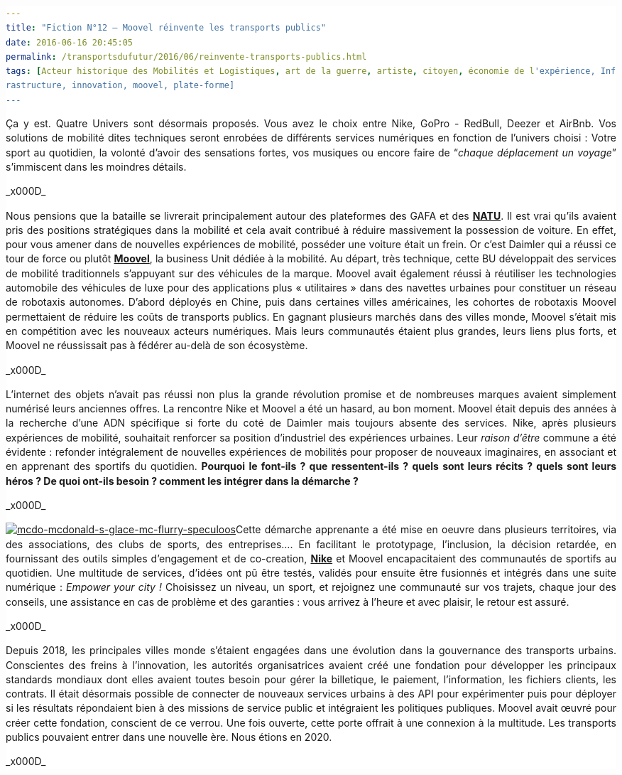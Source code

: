 ```yaml
---
title: "Fiction N°12 – Moovel réinvente les transports publics"
date: 2016-06-16 20:45:05
permalink: /transportsdufutur/2016/06/reinvente-transports-publics.html
tags: [Acteur historique des Mobilités et Logistiques, art de la guerre, artiste, citoyen, économie de l'expérience, Infrastructure, innovation, moovel, plate-forme]
---
```


<p style="text-align: justify;">Ça y est. Quatre Univers sont désormais proposés. Vous avez le choix entre Nike, GoPro - RedBull, Deezer et AirBnb. Vos solutions de mobilité dites techniques seront enrobées de différents services numériques en fonction de l’univers choisi : Votre sport au quotidien, la volonté d’avoir des sensations fortes, vos musiques ou encore faire de “<em>chaque déplacement un voyage</em>” s’immiscent dans les moindres détails.</p>_x000D_
<p style="text-align: justify;">Nous pensions que la bataille se livrerait principalement autour des plateformes des GAFA et des <a href="https://www.linkedin.com/pulse/article/qui-sont-les-natu-ne-vous-fiez-pas-aux-apparences-gabriel-plassat/edit" target="_blank" rel="noopener"><strong>NATU</strong></a>. Il est vrai qu’ils avaient pris des positions stratégiques dans la mobilité et cela avait contribué à réduire massivement la possession de voiture. En effet, pour vous amener dans de nouvelles expériences de mobilité, posséder une voiture était un frein. Or c’est Daimler qui a réussi ce tour de force ou plutôt <a href="https://www.moovel-group.com/" target="_blank" rel="noopener"><strong>Moovel</strong></a>, la business Unit dédiée à la mobilité. Au départ, très technique, cette BU développait des services de mobilité traditionnels s’appuyant sur des véhicules de la marque. Moovel avait également réussi à réutiliser les technologies automobile des véhicules de luxe pour des applications plus « utilitaires » dans des navettes urbaines pour constituer un réseau de robotaxis autonomes. D’abord déployés en Chine, puis dans certaines villes américaines, les cohortes de robotaxis Moovel permettaient de réduire les coûts de transports publics. En gagnant plusieurs marchés dans des villes monde, Moovel s’était mis en compétition avec les nouveaux acteurs numériques. Mais leurs communautés étaient plus grandes, leurs liens plus forts, et Moovel ne réussissait pas à fédérer au-delà de son écosystème.</p>_x000D_
<p style="text-align: justify;">L’internet des objets n’avait pas réussi non plus la grande révolution promise et de nombreuses marques avaient simplement numérisé leurs anciennes offres. La rencontre Nike et Moovel a été un hasard, au bon moment. Moovel était depuis des années à la recherche d’une ADN spécifique si forte du coté de Daimler mais toujours absente des services. Nike, après plusieurs expériences de mobilité, souhaitait renforcer sa position d’industriel des expériences urbaines. Leur <em>raison d’être</em> commune a été évidente : refonder intégralement de nouvelles expériences de mobilités pour proposer de nouveaux imaginaires, en associant et en apprenant des sportifs du quotidien. <strong>Pourquoi le font-ils ? que ressentent-ils ? quels sont leurs récits ? quels sont leurs héros ? De quoi ont-ils besoin ? comment les intégrer dans la démarche ?</strong></p>_x000D_
<p style="text-align: justify;"><a href="http://transportsdufutur.ademe.fr/wp-content/uploads/sites/6/2016/06/mcdo-mcdonald-s-glace-mc-flurry-speculoos.jpg" rel="attachment wp-att-4214"><img class="aligncenter wp-image-4214 size-large" src="http://transportsdufutur.ademe.fr/wp-content/uploads/sites/6/2016/06/mcdo-mcdonald-s-glace-mc-flurry-speculoos-1024x538.jpg" alt="mcdo-mcdonald-s-glace-mc-flurry-speculoos" width="1024" height="538" /></a>Cette démarche apprenante a été mise en oeuvre dans plusieurs territoires, via des associations, des clubs de sports, des entreprises…. En facilitant le prototypage, l’inclusion, la décision retardée, en fournissant des outils simples d’engagement et de co-creation, <a href="http://transportsdufutur.ademe.fr/2013/09/nike-fuel-nissan-nismo.html?s=nike" target="_blank" rel="noopener"><strong>Nike</strong></a> et Moovel encapacitaient des communautés de sportifs au quotidien. Une multitude de services, d’idées ont pû être testés, validés pour ensuite être fusionnés et intégrés dans une suite numérique : <em>Empower your city !</em> Choisissez un niveau, un sport, et rejoignez une communauté sur vos trajets, chaque jour des conseils, une assistance en cas de problème et des garanties : vous arrivez à l’heure et avec plaisir, le retour est assuré.</p>_x000D_
<p style="text-align: justify;">Depuis 2018, les principales villes monde s’étaient engagées dans une évolution dans la gouvernance des transports urbains. Conscientes des freins à l’innovation, les autorités organisatrices avaient créé une fondation pour développer les principaux standards mondiaux dont elles avaient toutes besoin pour gérer la billetique, le paiement, l’information, les fichiers clients, les contrats. Il était désormais possible de connecter de nouveaux services urbains à des API pour expérimenter puis pour déployer si les résultats répondaient bien à des missions de service public et intégraient les politiques publiques. Moovel avait œuvré pour créer cette fondation, conscient de ce verrou. Une fois ouverte, cette porte offrait à une connexion à la multitude. Les transports publics pouvaient entrer dans une nouvelle ère. Nous étions en 2020.</p>_x000D_